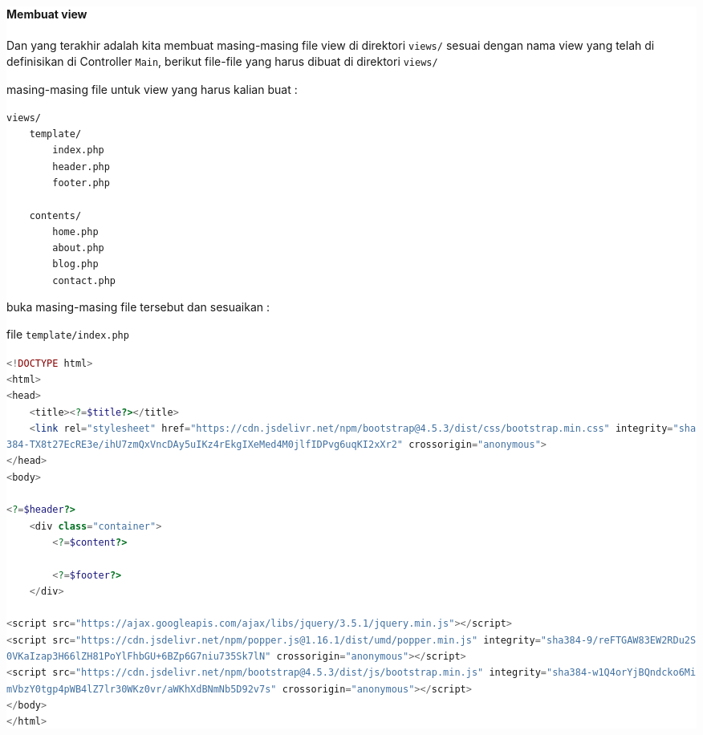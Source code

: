 #### Membuat view  
Dan yang terakhir adalah kita membuat masing-masing file view di direktori ```views/``` sesuai dengan nama view yang telah di definisikan di Controller ```Main```, berikut file-file yang harus dibuat di direktori ```views/```  

masing-masing file untuk view yang harus kalian buat :  

```
views/
    template/
        index.php
        header.php
        footer.php

    contents/
        home.php
        about.php
        blog.php
        contact.php
```  

buka masing-masing file tersebut dan sesuaikan :  

file ```template/index.php```

```php
<!DOCTYPE html>
<html>
<head>
    <title><?=$title?></title>
    <link rel="stylesheet" href="https://cdn.jsdelivr.net/npm/bootstrap@4.5.3/dist/css/bootstrap.min.css" integrity="sha384-TX8t27EcRE3e/ihU7zmQxVncDAy5uIKz4rEkgIXeMed4M0jlfIDPvg6uqKI2xXr2" crossorigin="anonymous">
</head>
<body>

<?=$header?>
    <div class="container">
        <?=$content?>

        <?=$footer?>
    </div>

<script src="https://ajax.googleapis.com/ajax/libs/jquery/3.5.1/jquery.min.js"></script>
<script src="https://cdn.jsdelivr.net/npm/popper.js@1.16.1/dist/umd/popper.min.js" integrity="sha384-9/reFTGAW83EW2RDu2S0VKaIzap3H66lZH81PoYlFhbGU+6BZp6G7niu735Sk7lN" crossorigin="anonymous"></script>
<script src="https://cdn.jsdelivr.net/npm/bootstrap@4.5.3/dist/js/bootstrap.min.js" integrity="sha384-w1Q4orYjBQndcko6MimVbzY0tgp4pWB4lZ7lr30WKz0vr/aWKhXdBNmNb5D92v7s" crossorigin="anonymous"></script>
</body>
</html>
```  
